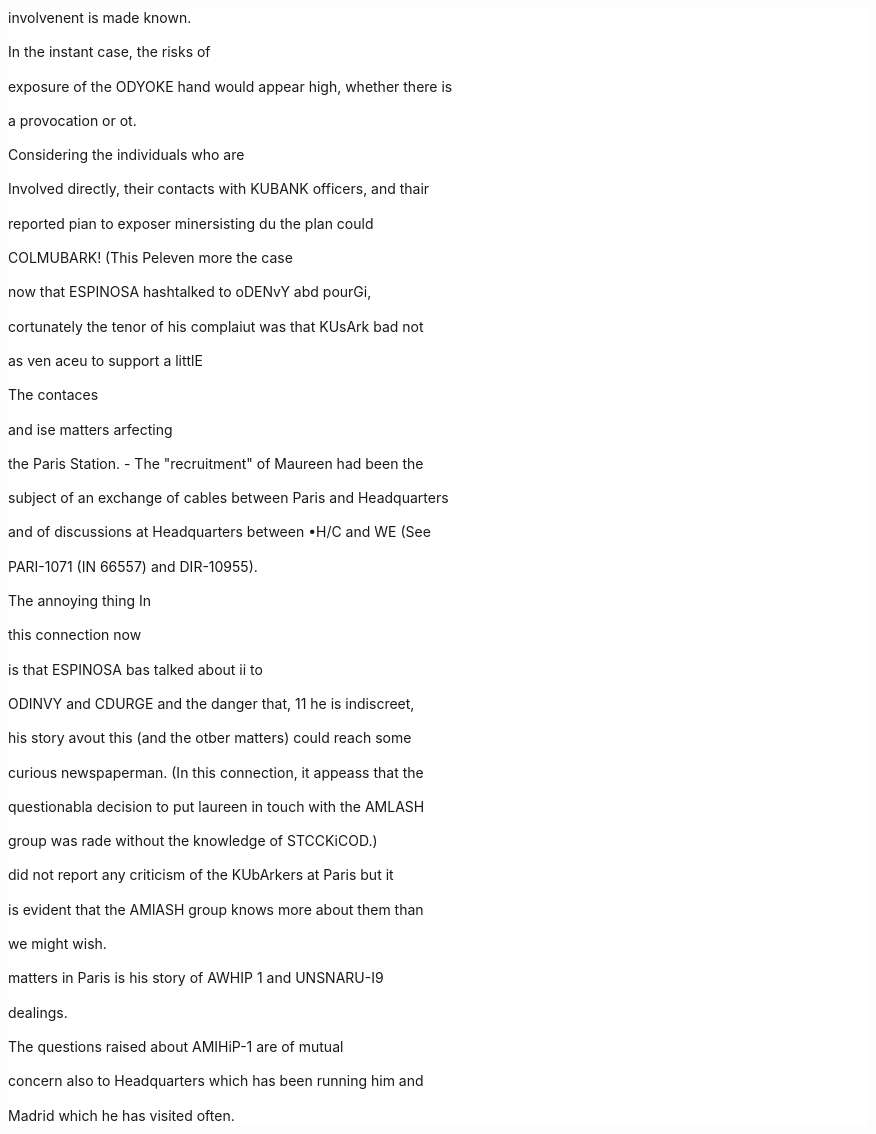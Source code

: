 involvenent is made known.

In the instant case, the risks of

exposure of the ODYOKE hand would appear high, whether there is

a provocation or ot.

Considering the individuals who are

Involved directly, their contacts with KUBANK officers, and thair

reported pian to exposer minersisting du the plan could

COLMUBARK! (This Peleven more the case

now that ESPINOSA hashtalked to oDENvY abd pourGi,

cortunately the tenor of his complaiut was that KUsArk bad not

as ven aceu to support a littlE

The contaces

and ise matters arfecting

the Paris Station. - The "recruitment" of Maureen had been the

subject of an exchange of cables between Paris and Headquarters

and of discussions at Headquarters between •H/C and WE (See

PARI-1071 (IN 66557) and DIR-10955).

The annoying thing In

this connection now

is that ESPINOSA bas talked about ii to

ODINVY and CDURGE and the danger that, 11 he is indiscreet,

his story avout this (and the otber matters) could reach some

curious newspaperman. (In this connection, it appeass that the

questionabla decision to put laureen in touch with the AMLASH

group was rade without the knowledge of STCCKiCOD.)

did not report any criticism of the KUbArkers at Paris but it

is evident that the AMlASH group knows more about them than

we might wish.

matters in Paris is his story of AWHIP 1 and UNSNARU-I9

dealings.

The questions raised about AMIHiP-1 are of mutual

concern also to Headquarters which has been running him and

Madrid which he has visited often.
